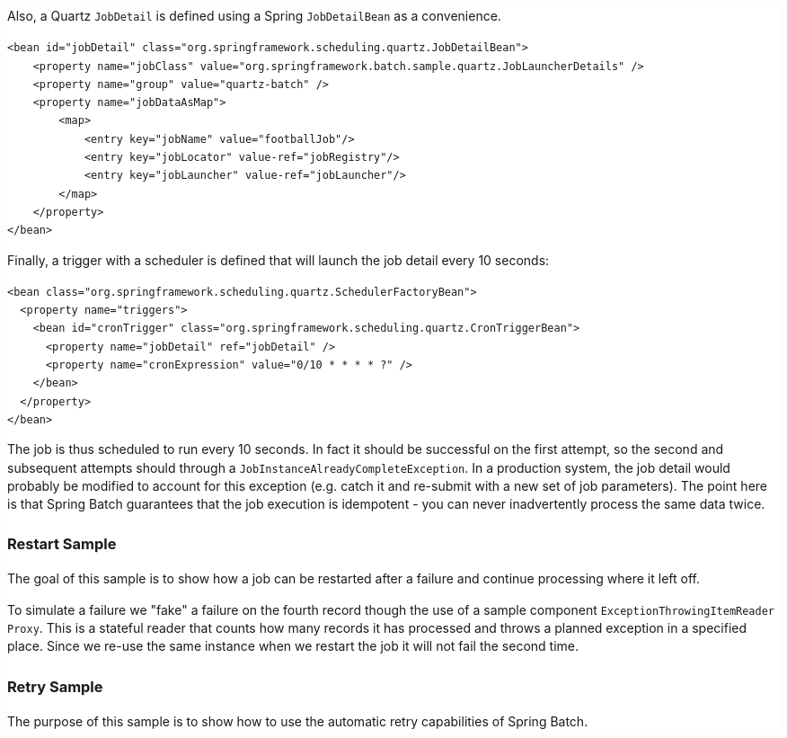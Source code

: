 Also, a Quartz `JobDetail` is defined using a Spring
`JobDetailBean` as a convenience.

    <bean id="jobDetail" class="org.springframework.scheduling.quartz.JobDetailBean">
        <property name="jobClass" value="org.springframework.batch.sample.quartz.JobLauncherDetails" />
        <property name="group" value="quartz-batch" />
        <property name="jobDataAsMap">
            <map>
                <entry key="jobName" value="footballJob"/>
                <entry key="jobLocator" value-ref="jobRegistry"/>
                <entry key="jobLauncher" value-ref="jobLauncher"/>
            </map>
        </property>
    </bean>

Finally, a trigger with a scheduler is defined that will launch the
job detail every 10 seconds:

    <bean class="org.springframework.scheduling.quartz.SchedulerFactoryBean">
      <property name="triggers">
        <bean id="cronTrigger" class="org.springframework.scheduling.quartz.CronTriggerBean">
          <property name="jobDetail" ref="jobDetail" />
          <property name="cronExpression" value="0/10 * * * * ?" />
        </bean>
      </property>
    </bean>

The job is thus scheduled to run every 10 seconds.  In fact it
should be successful on the first attempt, so the second and
subsequent attempts should through a
`JobInstanceAlreadyCompleteException`.  In a production system,
the job detail would probably be modified to account for this
exception (e.g. catch it and re-submit with a new set of job
parameters).  The point here is that Spring Batch guarantees that
the job execution is idempotent - you can never inadvertently
process the same data twice.

### Restart Sample

The goal of this sample is to show how a job can be restarted after
a failure and continue processing where it left off.

To simulate a failure we "fake" a failure on the fourth record
though the use of a sample component
`ExceptionThrowingItemReaderProxy`.  This is a stateful reader
that counts how many records it has processed and throws a planned
exception in a specified place.  Since we re-use the same instance
when we restart the job it will not fail the second time.

### Retry Sample

The purpose of this sample is to show how to use the automatic retry
capabilities of Spring Batch.
